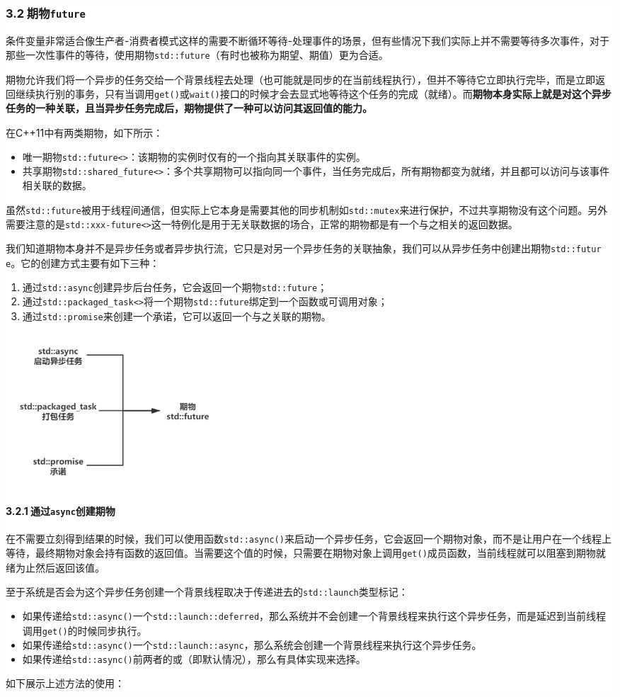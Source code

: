 

### 3.2 期物`future`

条件变量非常适合像生产者-消费者模式这样的需要不断循环等待-处理事件的场景，但有些情况下我们实际上并不需要等待多次事件，对于那些一次性事件的等待，使用期物`std::future`（有时也被称为期望、期值）更为合适。

期物允许我们将一个异步的任务交给一个背景线程去处理（也可能就是同步的在当前线程执行），但并不等待它立即执行完毕，而是立即返回继续执行别的事务，只有当调用`get()`或`wait()`接口的时候才会去显式地等待这个任务的完成（就绪）。而**期物本身实际上就是对这个异步任务的一种关联，且当异步任务完成后，期物提供了一种可以访问其返回值的能力。**

在C++11中有两类期物，如下所示：

- 唯一期物`std::future<>`：该期物的实例时仅有的一个指向其关联事件的实例。
- 共享期物`std::shared_future<>`：多个共享期物可以指向同一个事件，当任务完成后，所有期物都变为就绪，并且都可以访问与该事件相关联的数据。

虽然`std::future`被用于线程间通信，但实际上它本身是需要其他的同步机制如`std::mutex`来进行保护，不过共享期物没有这个问题。另外需要注意的是`std::xxx-future<>`这一特例化是用于无关联数据的场合，正常的期物都是有一个与之相关的返回数据。

我们知道期物本身并不是异步任务或者异步执行流，它只是对另一个异步任务的关联抽象，我们可以从异步任务中创建出期物`std::future`。它的创建方式主要有如下三种：

1. 通过`std::async`创建异步后台任务，它会返回一个期物`std::future`；
2. 通过`std::packaged_task<>`将一个期物`std::future`绑定到一个函数或可调用对象；
3. 通过`std::promise`来创建一个承诺，它可以返回一个与之关联的期物。

<img src="image/期物.png" alt="期物" style="zoom:67%;" />



#### 3.2.1 通过`async`创建期物

在不需要立刻得到结果的时候，我们可以使用函数`std::async()`来启动一个异步任务，它会返回一个期物对象，而不是让用户在一个线程上等待，最终期物对象会持有函数的返回值。当需要这个值的时候，只需要在期物对象上调用`get()`成员函数，当前线程就可以阻塞到期物就绪为止然后返回该值。

至于系统是否会为这个异步任务创建一个背景线程取决于传递进去的`std::launch`类型标记：

- 如果传递给`std::async()`一个`std::launch::deferred`，那么系统并不会创建一个背景线程来执行这个异步任务，而是延迟到当前线程调用`get()`的时候同步执行。
- 如果传递给`std::async()`一个`std::launch::async`，那么系统会创建一个背景线程来执行这个异步任务。
- 如果传递给`std::async()`前两者的或（即默认情况），那么有具体实现来选择。

如下展示上述方法的使用：
